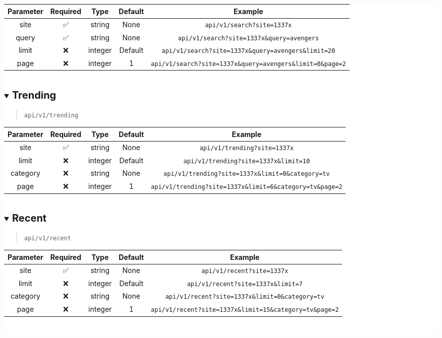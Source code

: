 | Parameter | Required |  Type   | Default |                         Example                          |
| :-------: | :------: | :-----: | :-----: | :------------------------------------------------------: |
|   site    |    ✅    | string  |  None   |                `api/v1/search?site=1337x`                |
|   query   |    ✅    | string  |  None   |        `api/v1/search?site=1337x&query=avengers`         |
|   limit   |    ❌    | integer | Default |    `api/v1/search?site=1337x&query=avengers&limit=20`    |
|   page    |    ❌    | integer |    1    | `api/v1/search?site=1337x&query=avengers&limit=0&page=2` |

</p>
</details>
<br>

<details open>
<summary style='font-size: 15px'><span style='font-size: 20px;font-weight:bold;'>Trending</span></summary>
<p>

> `api/v1/trending`

| Parameter | Required |  Type   | Default |                         Example                         |
| :-------: | :------: | :-----: | :-----: | :-----------------------------------------------------: |
|   site    |    ✅    | string  |  None   |              `api/v1/trending?site=1337x`               |
|   limit   |    ❌    | integer | Default |          `api/v1/trending?site=1337x&limit=10`          |
| category  |    ❌    | string  |  None   |    `api/v1/trending?site=1337x&limit=0&category=tv`     |
|   page    |    ❌    | integer |    1    | `api/v1/trending?site=1337x&limit=6&category=tv&page=2` |

</p>
</details>
<br>

<details open>
<summary style='font-size: 15px'><span style='font-size: 20px;font-weight:bold;'>Recent</span></summary>
<p>

> `api/v1/recent`

| Parameter | Required |  Type   | Default |                        Example                         |
| :-------: | :------: | :-----: | :-----: | :----------------------------------------------------: |
|   site    |    ✅    | string  |  None   |               `api/v1/recent?site=1337x`               |
|   limit   |    ❌    | integer | Default |           `api/v1/recent?site=1337x&limit=7`           |
| category  |    ❌    | string  |  None   |     `api/v1/recent?site=1337x&limit=0&category=tv`     |
|   page    |    ❌    | integer |    1    | `api/v1/recent?site=1337x&limit=15&category=tv&page=2` |

</p>
</details>
<br>

